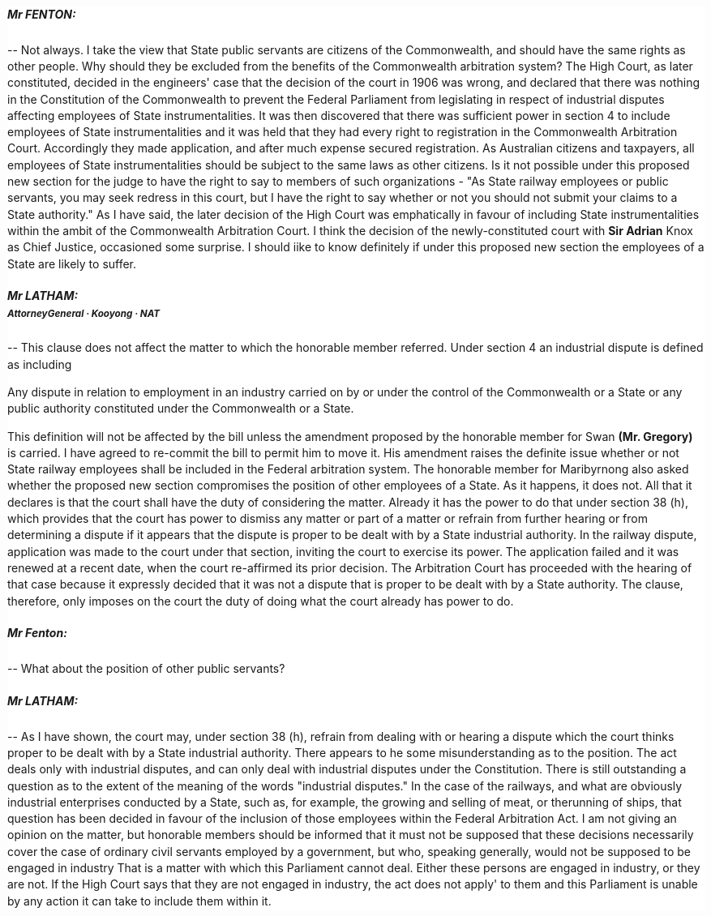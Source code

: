 ##### Mr FENTON:

-- Not always. I take the view that State public servants are citizens of the Commonwealth, and should have the same rights as other people. Why should they be excluded from the benefits of the Commonwealth arbitration system? The High Court, as later constituted, decided in the engineers' case that the decision of the court in 1906 was wrong, and declared that there was nothing in the Constitution of the Commonwealth to prevent the Federal Parliament from legislating in respect of industrial disputes affecting employees of State instrumentalities. It was then discovered that there was sufficient power in section 4 to include employees of State instrumentalities and it was held that they had every right to registration in the Commonwealth Arbitration Court. Accordingly they made application, and after much expense secured registration. As Australian citizens and taxpayers, all employees of State instrumentalities should be subject to the same laws as other citizens. Is it not possible under this proposed new section for the judge to have the right to say to members of such organizations - "As State railway employees or public servants, you may seek redress in this court, but I have the right to say whether or not you should not submit your claims to a State authority." As I have said, the later decision of the High Court was emphatically in favour of including State instrumentalities within the ambit of the Commonwealth Arbitration Court. I think the decision of the newly-constituted court with  **Sir Adrian**  Knox as Chief Justice, occasioned some surprise. I should iike to know definitely if under this proposed new section the employees of a State are likely to suffer. 

##### Mr LATHAM:<br><small class="text-muted">AttorneyGeneral &middot; Kooyong &middot; NAT</small>

-- This clause does not affect the matter to which the honorable member referred. Under section 4 an industrial dispute is defined as including 

Any dispute in relation to employment in an industry carried on by or under the control of the Commonwealth or a State or any public authority constituted under the Commonwealth or a State. 

This definition will not be affected by the bill unless the amendment proposed by the honorable member for Swan  **(Mr. Gregory)**  is carried. I have agreed to re-commit the bill to permit him to move it.  His  amendment raises the definite issue whether or not State railway employees shall be included in the Federal arbitration system. The honorable member for Maribyrnong also asked whether the proposed new section compromises the position of other employees of a State. As it happens, it does not. All that it declares is that the court shall have the duty of considering the matter. Already it has the power to do that under section 38 (h), which provides that the court has power to dismiss any matter or part of a matter or refrain from further hearing or from determining a dispute if it appears that the dispute is proper to be dealt with by a State industrial authority. In the railway dispute, application was made to the court under that section, inviting the court to exercise its power. The application failed and it was renewed at a recent date, when the court re-affirmed its prior decision. The Arbitration Court has proceeded with the hearing of that case because it expressly decided that it was not a dispute that is proper to be dealt with by a State authority. The clause, therefore, only imposes on the court the duty of doing what the court already has power to do. 

##### Mr Fenton:

--  What about the position of other public servants? 

##### Mr LATHAM:

-- As I have shown, the court may, under section 38 (h), refrain from dealing with or hearing a dispute which the court thinks proper to be dealt with by a State industrial authority. There appears to he some misunderstanding as to the position. The act deals only with industrial disputes, and can only deal with industrial disputes under the Constitution. There is still outstanding a question as to the extent of the meaning of the words "industrial disputes." In the case of the railways, and what are obviously industrial enterprises conducted by a State, such as, for example, the growing and selling of meat, or therunning of ships, that question has been decided in favour of the inclusion of those employees within the Federal Arbitration Act. I am not giving an opinion on the matter, but honorable members should be informed that it must not be supposed that these decisions necessarily cover the case of ordinary civil servants employed by a government, but who, speaking generally, would not be supposed to be engaged in industry That is a matter with which this Parliament cannot deal. Either these persons are engaged in industry, or they are not. If the High Court says that they are not engaged in industry, the act does not apply' to them and this Parliament is unable by any action it can take to include them within it. 
